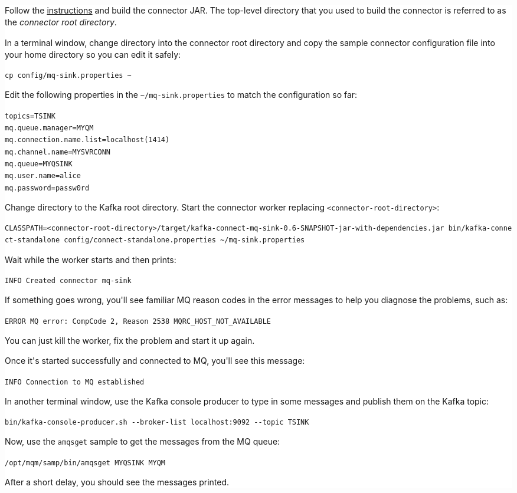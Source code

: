 Follow the [instructions](https://github.com/ibm-messaging/kafka-connect-mq-sink) and build the connector JAR. The top-level directory that you used to build the connector is referred to as the *connector root directory*.

In a terminal window, change directory into the connector root directory and copy the sample connector configuration file into your home directory so you can edit it safely:
``` shell
cp config/mq-sink.properties ~
```

Edit the following properties in the `~/mq-sink.properties` to match the configuration so far:
```
topics=TSINK
mq.queue.manager=MYQM
mq.connection.name.list=localhost(1414)
mq.channel.name=MYSVRCONN
mq.queue=MYQSINK
mq.user.name=alice
mq.password=passw0rd
```

Change directory to the Kafka root directory. Start the connector worker replacing `<connector-root-directory>`:
``` shell
CLASSPATH=<connector-root-directory>/target/kafka-connect-mq-sink-0.6-SNAPSHOT-jar-with-dependencies.jar bin/kafka-connect-standalone config/connect-standalone.properties ~/mq-sink.properties
```

Wait while the worker starts and then prints:
```
INFO Created connector mq-sink
```

If something goes wrong, you'll see familiar MQ reason codes in the error messages to help you diagnose the problems, such as:
```
ERROR MQ error: CompCode 2, Reason 2538 MQRC_HOST_NOT_AVAILABLE
```

You can just kill the worker, fix the problem and start it up again.

Once it's started successfully and connected to MQ, you'll see this message:
```
INFO Connection to MQ established
```

In another terminal window, use the Kafka console producer to type in some messages and publish them on the Kafka topic:
``` shell
bin/kafka-console-producer.sh --broker-list localhost:9092 --topic TSINK
```

Now, use the `amqsget` sample to get the messages from the MQ queue:
``` shell
/opt/mqm/samp/bin/amqsget MYQSINK MYQM
```

After a short delay, you should see the messages printed.
